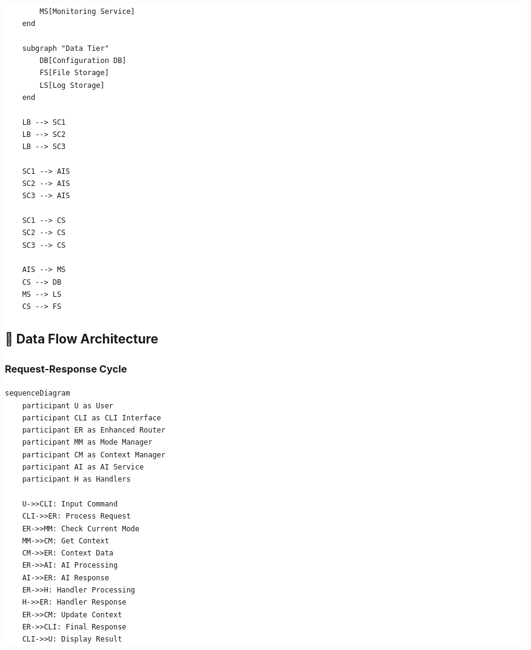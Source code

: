 ```mermaid
        MS[Monitoring Service]
    end
    
    subgraph "Data Tier"
        DB[Configuration DB]
        FS[File Storage]
        LS[Log Storage]
    end
    
    LB --> SC1
    LB --> SC2
    LB --> SC3
    
    SC1 --> AIS
    SC2 --> AIS
    SC3 --> AIS
    
    SC1 --> CS
    SC2 --> CS
    SC3 --> CS
    
    AIS --> MS
    CS --> DB
    MS --> LS
    CS --> FS
```

## 🔄 Data Flow Architecture

### Request-Response Cycle

```mermaid
sequenceDiagram
    participant U as User
    participant CLI as CLI Interface
    participant ER as Enhanced Router
    participant MM as Mode Manager
    participant CM as Context Manager
    participant AI as AI Service
    participant H as Handlers
    
    U->>CLI: Input Command
    CLI->>ER: Process Request
    ER->>MM: Check Current Mode
    MM->>CM: Get Context
    CM->>ER: Context Data
    ER->>AI: AI Processing
    AI->>ER: AI Response
    ER->>H: Handler Processing
    H->>ER: Handler Response
    ER->>CM: Update Context
    ER->>CLI: Final Response
    CLI->>U: Display Result
```
